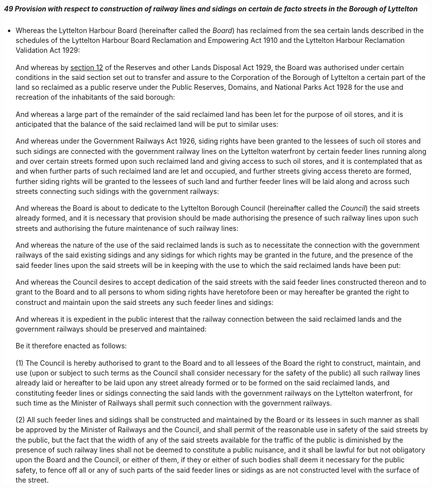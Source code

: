 ##### 49 Provision with respect to construction of railway lines and sidings on certain de facto streets in the Borough of Lyttelton
    
*   Whereas the Lyttelton Harbour Board (hereinafter called the _Board_) has reclaimed from the sea certain lands described in the schedules of the Lyttelton Harbour Board Reclamation and Empowering Act 1910 and the Lyttelton Harbour Reclamation Validation Act 1929:
    
    And whereas by [section 12][75] of the Reserves and other Lands Disposal Act 1929, the Board was authorised under certain conditions in the said section set out to transfer and assure to the Corporation of the Borough of Lyttelton a certain part of the land so reclaimed as a public reserve under the Public Reserves, Domains, and National Parks Act 1928 for the use and recreation of the inhabitants of the said borough:
    
    And whereas a large part of the remainder of the said reclaimed land has been let for the purpose of oil stores, and it is anticipated that the balance of the said reclaimed land will be put to similar uses:
    
    And whereas under the Government Railways Act 1926, siding rights have been granted to the lessees of such oil stores and such sidings are connected with the government railway lines on the Lyttelton waterfront by certain feeder lines running along and over certain streets formed upon such reclaimed land and giving access to such oil stores, and it is contemplated that as and when further parts of such reclaimed land are let and occupied, and further streets giving access thereto are formed, further siding rights will be granted to the lessees of such land and further feeder lines will be laid along and across such streets connecting such sidings with the government railways:
    
    And whereas the Board is about to dedicate to the Lyttelton Borough Council (hereinafter called the _Council_) the said streets already formed, and it is necessary that provision should be made authorising the presence of such railway lines upon such streets and authorising the future maintenance of such railway lines:
    
    And whereas the nature of the use of the said reclaimed lands is such as to necessitate the connection with the government railways of the said existing sidings and any sidings for which rights may be granted in the future, and the presence of the said feeder lines upon the said streets will be in keeping with the use to which the said reclaimed lands have been put:
    
    And whereas the Council desires to accept dedication of the said streets with the said feeder lines constructed thereon and to grant to the Board and to all persons to whom siding rights have heretofore been or may hereafter be granted the right to construct and maintain upon the said streets any such feeder lines and sidings:
    
    And whereas it is expedient in the public interest that the railway connection between the said reclaimed lands and the government railways should be preserved and maintained:
    
    Be it therefore enacted as follows:
    
    (1) The Council is hereby authorised to grant to the Board and to all lessees of the Board the right to construct, maintain, and use (upon or subject to such terms as the Council shall consider necessary for the safety of the public) all such railway lines already laid or hereafter to be laid upon any street already formed or to be formed on the said reclaimed lands, and constituting feeder lines or sidings connecting the said lands with the government railways on the Lyttelton waterfront, for such time as the Minister of Railways shall permit such connection with the government railways.
    
    (2) All such feeder lines and sidings shall be constructed and maintained by the Board or its lessees in such manner as shall be approved by the Minister of Railways and the Council, and shall permit of the reasonable use in safety of the said streets by the public, but the fact that the width of any of the said streets available for the traffic of the public is diminished by the presence of such railway lines shall not be deemed to constitute a public nuisance, and it shall be lawful for but not obligatory upon the Board and the Council, or either of them, if they or either of such bodies shall deem it necessary for the public safety, to fence off all or any of such parts of the said feeder lines or sidings as are not constructed level with the surface of the street.
    

[0]: http://www.legislation.govt.nz/act/public/1937/0025/latest/link.aspx?id=DLM195466
[1]: http://www.legislation.govt.nz/act/public/1937/0025/latest/whole.html#DLM221736
[2]: http://www.legislation.govt.nz/act/public/1937/0025/latest/whole.html#DLM221738
[3]: http://www.legislation.govt.nz/act/public/1937/0025/latest/whole.html#DLM4188700
[4]: http://www.legislation.govt.nz/act/public/1937/0025/latest/whole.html#DLM221740
[5]: http://www.legislation.govt.nz/act/public/1937/0025/latest/whole.html#DLM221741
[6]: http://www.legislation.govt.nz/act/public/1937/0025/latest/whole.html#DLM221743
[7]: http://www.legislation.govt.nz/act/public/1937/0025/latest/whole.html#DLM221745
[8]: http://www.legislation.govt.nz/act/public/1937/0025/latest/whole.html#DLM221747
[9]: http://www.legislation.govt.nz/act/public/1937/0025/latest/whole.html#DLM221749
[10]: http://www.legislation.govt.nz/act/public/1937/0025/latest/whole.html#DLM221750
[11]: http://www.legislation.govt.nz/act/public/1937/0025/latest/whole.html#DLM221751
[12]: http://www.legislation.govt.nz/act/public/1937/0025/latest/whole.html#DLM221753
[13]: http://www.legislation.govt.nz/act/public/1937/0025/latest/whole.html#DLM221755
[14]: http://www.legislation.govt.nz/act/public/1937/0025/latest/whole.html#DLM4188701
[15]: http://www.legislation.govt.nz/act/public/1937/0025/latest/whole.html#DLM221758
[16]: http://www.legislation.govt.nz/act/public/1937/0025/latest/whole.html#DLM221760
[17]: http://www.legislation.govt.nz/act/public/1937/0025/latest/whole.html#DLM221762
[18]: http://www.legislation.govt.nz/act/public/1937/0025/latest/whole.html#DLM221764
[19]: http://www.legislation.govt.nz/act/public/1937/0025/latest/whole.html#DLM221766
[20]: http://www.legislation.govt.nz/act/public/1937/0025/latest/whole.html#DLM221768
[21]: http://www.legislation.govt.nz/act/public/1937/0025/latest/whole.html#DLM221769
[22]: http://www.legislation.govt.nz/act/public/1937/0025/latest/whole.html#DLM221771
[23]: http://www.legislation.govt.nz/act/public/1937/0025/latest/whole.html#DLM221773
[24]: http://www.legislation.govt.nz/act/public/1937/0025/latest/whole.html#DLM221775
[25]: http://www.legislation.govt.nz/act/public/1937/0025/latest/whole.html#DLM221777
[26]: http://www.legislation.govt.nz/act/public/1937/0025/latest/whole.html#DLM221779
[27]: http://www.legislation.govt.nz/act/public/1937/0025/latest/whole.html#DLM221780
[28]: http://www.legislation.govt.nz/act/public/1937/0025/latest/whole.html#DLM221782
[29]: http://www.legislation.govt.nz/act/public/1937/0025/latest/whole.html#DLM221785
[30]: http://www.legislation.govt.nz/act/public/1937/0025/latest/whole.html#DLM221787
[31]: http://www.legislation.govt.nz/act/public/1937/0025/latest/whole.html#DLM221789
[32]: http://www.legislation.govt.nz/act/public/1937/0025/latest/whole.html#DLM221790
[33]: http://www.legislation.govt.nz/act/public/1937/0025/latest/whole.html#DLM221791
[34]: http://www.legislation.govt.nz/act/public/1937/0025/latest/whole.html#DLM221792
[35]: http://www.legislation.govt.nz/act/public/1937/0025/latest/whole.html#DLM4188702
[36]: http://www.legislation.govt.nz/act/public/1937/0025/latest/whole.html#DLM221797
[37]: http://www.legislation.govt.nz/act/public/1937/0025/latest/whole.html#DLM4188703
[38]: http://www.legislation.govt.nz/act/public/1937/0025/latest/whole.html#DLM221799
[39]: http://www.legislation.govt.nz/act/public/1937/0025/latest/whole.html#DLM222001
[40]: http://www.legislation.govt.nz/act/public/1937/0025/latest/whole.html#DLM222003
[41]: http://www.legislation.govt.nz/act/public/1937/0025/latest/whole.html#DLM222005
[42]: http://www.legislation.govt.nz/act/public/1937/0025/latest/whole.html#DLM4188704
[43]: http://www.legislation.govt.nz/act/public/1937/0025/latest/whole.html#DLM222008
[44]: http://www.legislation.govt.nz/act/public/1937/0025/latest/whole.html#DLM4188705
[45]: http://www.legislation.govt.nz/act/public/1937/0025/latest/whole.html#DLM222011
[46]: http://www.legislation.govt.nz/act/public/1937/0025/latest/whole.html#DLM222013
[47]: http://www.legislation.govt.nz/act/public/1937/0025/latest/whole.html#DLM222015
[48]: http://www.legislation.govt.nz/act/public/1937/0025/latest/whole.html#DLM4188706
[49]: http://www.legislation.govt.nz/act/public/1937/0025/latest/whole.html#DLM222020
[50]: http://www.legislation.govt.nz/act/public/1937/0025/latest/whole.html#DLM222022
[51]: http://www.legislation.govt.nz/act/public/1937/0025/latest/whole.html#DLM4188707
[52]: http://www.legislation.govt.nz/act/public/1937/0025/latest/whole.html#DLM222025
[53]: http://www.legislation.govt.nz/act/public/1937/0025/latest/whole.html#DLM4188708
[54]: http://www.legislation.govt.nz/act/public/1937/0025/latest/whole.html#DLM222028
[55]: http://www.legislation.govt.nz/act/public/1937/0025/latest/whole.html#DLM4188709
[56]: http://www.legislation.govt.nz/act/public/1937/0025/latest/whole.html#DLM222031
[57]: http://www.legislation.govt.nz/act/public/1937/0025/latest/whole.html#DLM222033
[58]: http://www.legislation.govt.nz/act/public/1937/0025/latest/whole.html#DLM222034
[59]: http://www.legislation.govt.nz/act/public/1937/0025/latest/whole.html#DLM222036
[60]: http://www.legislation.govt.nz/act/public/1937/0025/latest/whole.html#DLM222038
[61]: http://www.legislation.govt.nz/act/public/1937/0025/latest/whole.html#DLM4188710
[62]: http://www.legislation.govt.nz/act/public/1937/0025/latest/whole.html#DLM222040
[63]: http://www.legislation.govt.nz/act/public/1937/0025/latest/link.aspx?id=DLM220483
[64]: http://www.legislation.govt.nz/act/public/1937/0025/latest/link.aspx?id=DLM212054
[65]: http://www.legislation.govt.nz/act/public/1937/0025/latest/link.aspx?id=DLM212056
[66]: http://www.legislation.govt.nz/act/public/1937/0025/latest/link.aspx?id=DLM228887
[67]: http://www.legislation.govt.nz/act/public/1937/0025/latest/link.aspx?id=DLM221380
[68]: http://www.legislation.govt.nz/act/public/1937/0025/latest/link.aspx?id=DLM221090
[69]: http://www.legislation.govt.nz/act/public/1937/0025/latest/link.aspx?id=DLM133501
[70]: http://www.legislation.govt.nz/act/public/1937/0025/latest/link.aspx?id=DLM192466
[71]: http://www.legislation.govt.nz/act/public/1937/0025/latest/link.aspx?id=DLM192059
[72]: http://www.legislation.govt.nz/act/public/1937/0025/latest/link.aspx?id=DLM88860
[73]: http://www.legislation.govt.nz/act/public/1937/0025/latest/link.aspx?id=DLM221060
[74]: http://www.legislation.govt.nz/act/public/1937/0025/latest/link.aspx?id=DLM167017
[75]: http://www.legislation.govt.nz/act/public/1937/0025/latest/link.aspx?id=DLM207230
[76]: http://www.pco.parliament.govt.nz/reprints/
[77]: http://www.legislation.govt.nz/act/public/1937/0025/latest/link.aspx?id=DLM195439
[78]: http://www.pco.parliament.govt.nz/editorial-conventions/
[79]: http://www.legislation.govt.nz/act/public/1937/0025/latest/link.aspx?id=DLM195468
[80]: http://www.legislation.govt.nz/act/public/1937/0025/latest/link.aspx?id=DLM195470